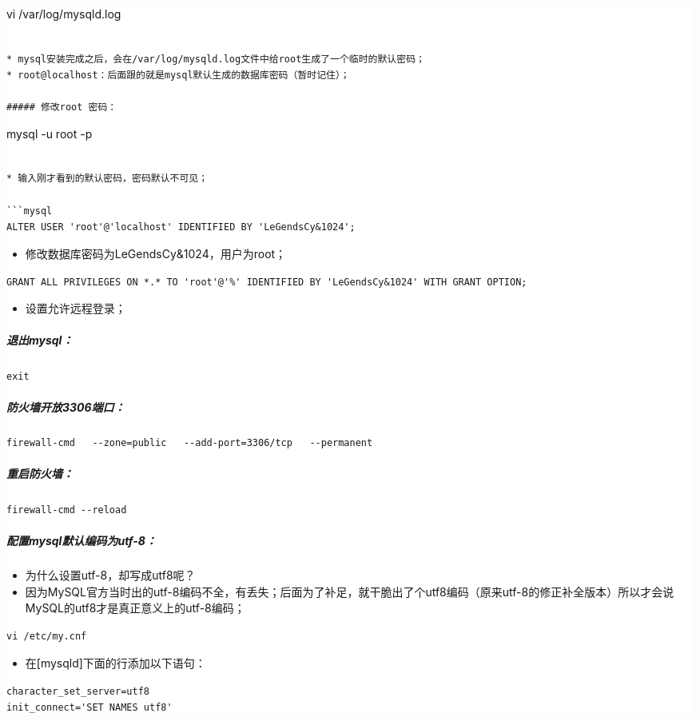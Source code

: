 ```

```
vi /var/log/mysqld.log
```

* mysql安装完成之后，会在/var/log/mysqld.log文件中给root生成了一个临时的默认密码；
* root@localhost：后面跟的就是mysql默认生成的数据库密码（暂时记住）；

##### 修改root 密码：

```
mysql -u root -p
```

* 输入刚才看到的默认密码，密码默认不可见；

```mysql
ALTER USER 'root'@'localhost' IDENTIFIED BY 'LeGendsCy&1024';
```

* 修改数据库密码为LeGendsCy&1024，用户为root；

```mysql
GRANT ALL PRIVILEGES ON *.* TO 'root'@'%' IDENTIFIED BY 'LeGendsCy&1024' WITH GRANT OPTION;
```

* 设置允许远程登录；

##### 退出mysql：

```
exit
```

##### 防火墙开放3306端口：

```
firewall-cmd   --zone=public   --add-port=3306/tcp   --permanent
```

##### 重启防火墙：

```
firewall-cmd --reload
```

##### 配置mysql默认编码为utf-8：

* 为什么设置utf-8，却写成utf8呢？
* 因为MySQL官方当时出的utf-8编码不全，有丢失；后面为了补足，就干脆出了个utf8编码（原来utf-8的修正补全版本）所以才会说MySQL的utf8才是真正意义上的utf-8编码；

```
vi /etc/my.cnf
```

* 在[mysqld]下面的行添加以下语句：

```mysql
character_set_server=utf8
init_connect='SET NAMES utf8'
```
